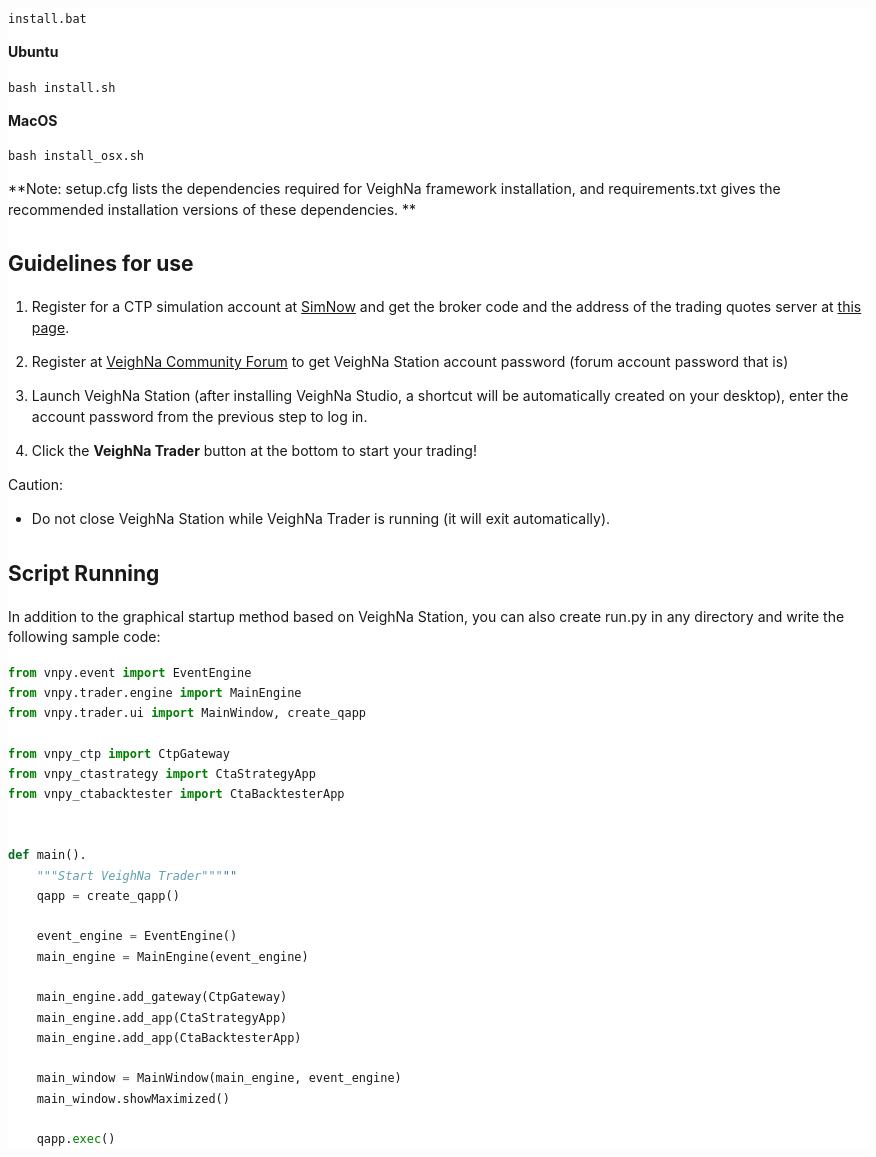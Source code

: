 ```
install.bat
```

**Ubuntu**

```
bash install.sh
```

**MacOS**

```
bash install_osx.sh
```

**Note: setup.cfg lists the dependencies required for VeighNa framework installation, and requirements.txt gives the recommended installation versions of these dependencies. **

## Guidelines for use

1. Register for a CTP simulation account at [SimNow](http://www.simnow.com.cn/) and get the broker code and the address of the trading quotes server at [this page](http://www.simnow.com.cn/product.action).

2. Register at [VeighNa Community Forum](https://www.vnpy.com/forum/) to get VeighNa Station account password (forum account password that is)

3. Launch VeighNa Station (after installing VeighNa Studio, a shortcut will be automatically created on your desktop), enter the account password from the previous step to log in.

4. Click the **VeighNa Trader** button at the bottom to start your trading!

Caution:

* Do not close VeighNa Station while VeighNa Trader is running (it will exit automatically).

## Script Running

In addition to the graphical startup method based on VeighNa Station, you can also create run.py in any directory and write the following sample code:

```python
from vnpy.event import EventEngine
from vnpy.trader.engine import MainEngine
from vnpy.trader.ui import MainWindow, create_qapp

from vnpy_ctp import CtpGateway
from vnpy_ctastrategy import CtaStrategyApp
from vnpy_ctabacktester import CtaBacktesterApp


def main().
    """Start VeighNa Trader"""""
    qapp = create_qapp()

    event_engine = EventEngine()
    main_engine = MainEngine(event_engine)
    
    main_engine.add_gateway(CtpGateway)
    main_engine.add_app(CtaStrategyApp)
    main_engine.add_app(CtaBacktesterApp)

    main_window = MainWindow(main_engine, event_engine)
    main_window.showMaximized()

    qapp.exec()


```